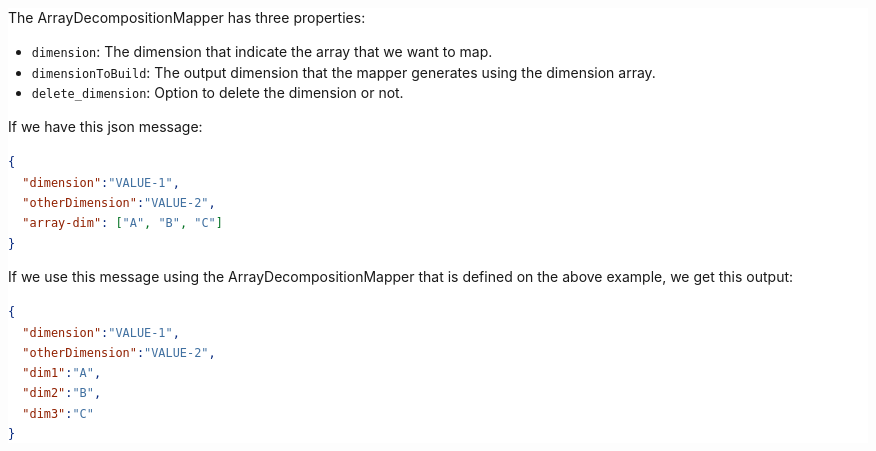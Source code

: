 The ArrayDecompositionMapper has three properties:

 * `dimension`: The dimension that indicate the array that we want to map.
 * `dimensionToBuild`: The output dimension that the mapper generates using the dimension array.
 * `delete_dimension`: Option to delete the dimension or not.

If we have this json message:

```json
{
  "dimension":"VALUE-1",
  "otherDimension":"VALUE-2",
  "array-dim": ["A", "B", "C"]
}
```

If we use this message using the ArrayDecompositionMapper that is defined on the above example, we get this output:

```json
{
  "dimension":"VALUE-1",
  "otherDimension":"VALUE-2",
  "dim1":"A",
  "dim2":"B",
  "dim3":"C"
}
```

